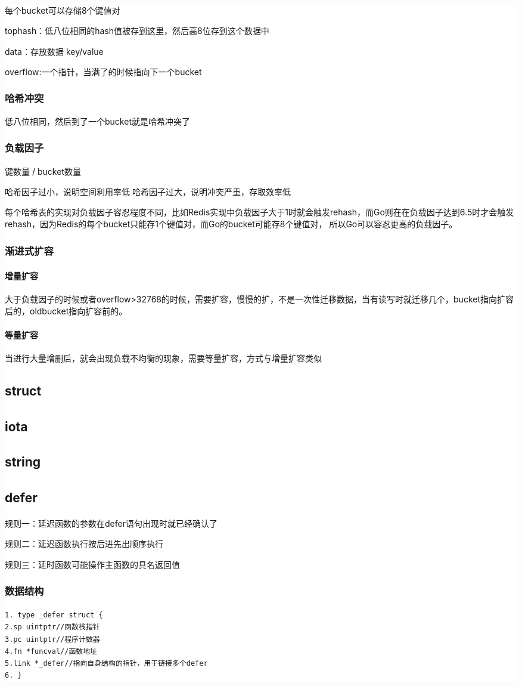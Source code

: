 每个bucket可以存储8个键值对

tophash：低八位相同的hash值被存到这里，然后高8位存到这个数据中

data：存放数据 key/value

overflow:一个指针，当满了的时候指向下一个bucket

### 哈希冲突

低八位相同，然后到了一个bucket就是哈希冲突了

### 负载因子

键数量 / bucket数量

哈希因子过小，说明空间利用率低
哈希因子过大，说明冲突严重，存取效率低

每个哈希表的实现对负载因子容忍程度不同，比如Redis实现中负载因子大于1时就会触发rehash，而Go则在在负载因子达到6.5时才会触发rehash，因为Redis的每个bucket只能存1个键值对，而Go的bucket可能存8个键值对，
所以Go可以容忍更高的负载因子。

### 渐进式扩容

#### 增量扩容

大于负载因子的时候或者overflow>32768的时候，需要扩容，慢慢的扩，不是一次性迁移数据，当有读写时就迁移几个，bucket指向扩容后的，oldbucket指向扩容前的。

#### 等量扩容

当进行大量增删后，就会出现负载不均衡的现象，需要等量扩容，方式与增量扩容类似

## struct

## iota

## string

## defer

规则一：延迟函数的参数在defer语句出现时就已经确认了

规则二：延迟函数执行按后进先出顺序执行

规则三：延时函数可能操作主函数的具名返回值

### 数据结构

```
1. type _defer struct {
2.sp uintptr//函数栈指针
3.pc uintptr//程序计数器
4.fn *funcval//函数地址
5.link *_defer//指向自身结构的指针，用于链接多个defer
6. }
```

